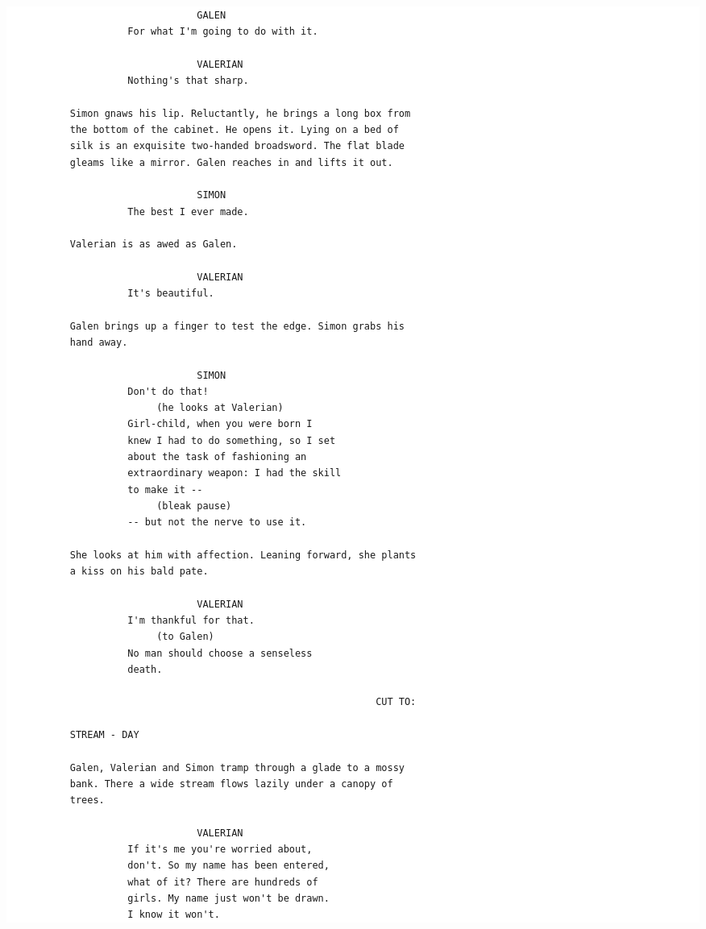                                      GALEN
                         For what I'm going to do with it.

                                     VALERIAN
                         Nothing's that sharp.

               Simon gnaws his lip. Reluctantly, he brings a long box from 
               the bottom of the cabinet. He opens it. Lying on a bed of 
               silk is an exquisite two-handed broadsword. The flat blade 
               gleams like a mirror. Galen reaches in and lifts it out.

                                     SIMON
                         The best I ever made.

               Valerian is as awed as Galen.

                                     VALERIAN
                         It's beautiful.

               Galen brings up a finger to test the edge. Simon grabs his 
               hand away.

                                     SIMON
                         Don't do that!
                              (he looks at Valerian)
                         Girl-child, when you were born I 
                         knew I had to do something, so I set 
                         about the task of fashioning an 
                         extraordinary weapon: I had the skill 
                         to make it --
                              (bleak pause)
                         -- but not the nerve to use it.

               She looks at him with affection. Leaning forward, she plants 
               a kiss on his bald pate.

                                     VALERIAN
                         I'm thankful for that.
                              (to Galen)
                         No man should choose a senseless 
                         death.

                                                                    CUT TO:

               STREAM - DAY

               Galen, Valerian and Simon tramp through a glade to a mossy 
               bank. There a wide stream flows lazily under a canopy of 
               trees.

                                     VALERIAN
                         If it's me you're worried about, 
                         don't. So my name has been entered, 
                         what of it? There are hundreds of 
                         girls. My name just won't be drawn. 
                         I know it won't.
